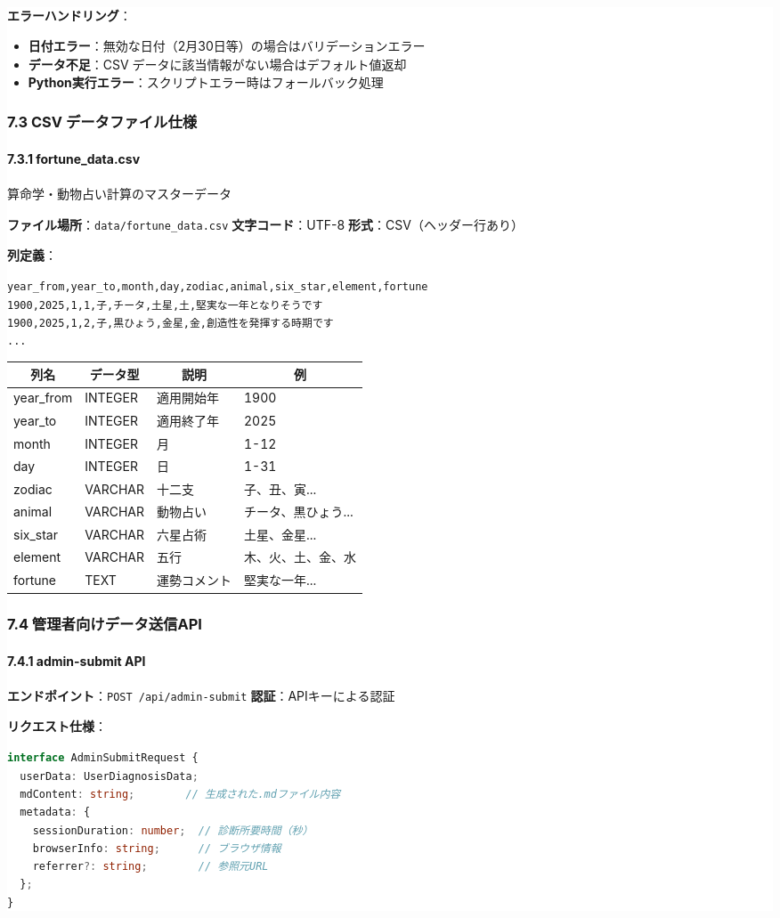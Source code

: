 **エラーハンドリング**：
- **日付エラー**：無効な日付（2月30日等）の場合はバリデーションエラー
- **データ不足**：CSV データに該当情報がない場合はデフォルト値返却
- **Python実行エラー**：スクリプトエラー時はフォールバック処理

### 7.3 CSV データファイル仕様

#### 7.3.1 fortune_data.csv
算命学・動物占い計算のマスターデータ

**ファイル場所**：`data/fortune_data.csv`
**文字コード**：UTF-8
**形式**：CSV（ヘッダー行あり）

**列定義**：
```csv
year_from,year_to,month,day,zodiac,animal,six_star,element,fortune
1900,2025,1,1,子,チータ,土星,土,堅実な一年となりそうです
1900,2025,1,2,子,黒ひょう,金星,金,創造性を発揮する時期です
...
```

| 列名 | データ型 | 説明 | 例 |
|------|----------|------|-----|
| year_from | INTEGER | 適用開始年 | 1900 |
| year_to | INTEGER | 適用終了年 | 2025 |
| month | INTEGER | 月 | 1-12 |
| day | INTEGER | 日 | 1-31 |
| zodiac | VARCHAR | 十二支 | 子、丑、寅... |
| animal | VARCHAR | 動物占い | チータ、黒ひょう... |
| six_star | VARCHAR | 六星占術 | 土星、金星... |
| element | VARCHAR | 五行 | 木、火、土、金、水 |
| fortune | TEXT | 運勢コメント | 堅実な一年... |

### 7.4 管理者向けデータ送信API

#### 7.4.1 admin-submit API
**エンドポイント**：`POST /api/admin-submit`
**認証**：APIキーによる認証

**リクエスト仕様**：
```typescript
interface AdminSubmitRequest {
  userData: UserDiagnosisData;
  mdContent: string;        // 生成された.mdファイル内容
  metadata: {
    sessionDuration: number;  // 診断所要時間（秒）
    browserInfo: string;      // ブラウザ情報
    referrer?: string;        // 参照元URL
  };
}
```

